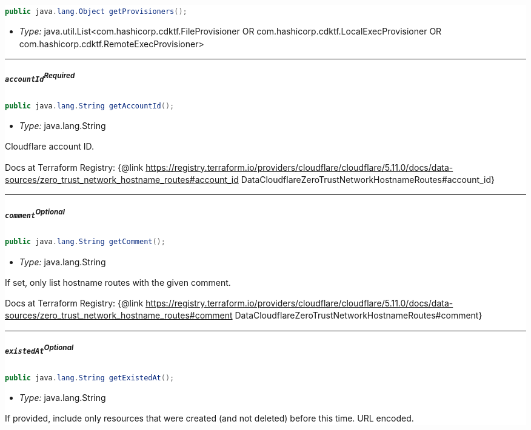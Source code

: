 ```java
public java.lang.Object getProvisioners();
```

- *Type:* java.util.List<com.hashicorp.cdktf.FileProvisioner OR com.hashicorp.cdktf.LocalExecProvisioner OR com.hashicorp.cdktf.RemoteExecProvisioner>

---

##### `accountId`<sup>Required</sup> <a name="accountId" id="@cdktf/provider-cloudflare.dataCloudflareZeroTrustNetworkHostnameRoutes.DataCloudflareZeroTrustNetworkHostnameRoutesConfig.property.accountId"></a>

```java
public java.lang.String getAccountId();
```

- *Type:* java.lang.String

Cloudflare account ID.

Docs at Terraform Registry: {@link https://registry.terraform.io/providers/cloudflare/cloudflare/5.11.0/docs/data-sources/zero_trust_network_hostname_routes#account_id DataCloudflareZeroTrustNetworkHostnameRoutes#account_id}

---

##### `comment`<sup>Optional</sup> <a name="comment" id="@cdktf/provider-cloudflare.dataCloudflareZeroTrustNetworkHostnameRoutes.DataCloudflareZeroTrustNetworkHostnameRoutesConfig.property.comment"></a>

```java
public java.lang.String getComment();
```

- *Type:* java.lang.String

If set, only list hostname routes with the given comment.

Docs at Terraform Registry: {@link https://registry.terraform.io/providers/cloudflare/cloudflare/5.11.0/docs/data-sources/zero_trust_network_hostname_routes#comment DataCloudflareZeroTrustNetworkHostnameRoutes#comment}

---

##### `existedAt`<sup>Optional</sup> <a name="existedAt" id="@cdktf/provider-cloudflare.dataCloudflareZeroTrustNetworkHostnameRoutes.DataCloudflareZeroTrustNetworkHostnameRoutesConfig.property.existedAt"></a>

```java
public java.lang.String getExistedAt();
```

- *Type:* java.lang.String

If provided, include only resources that were created (and not deleted) before this time. URL encoded.
